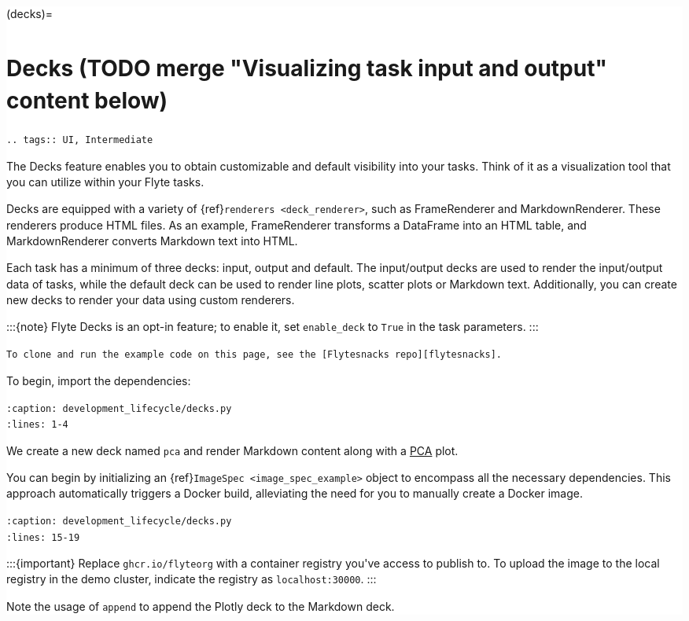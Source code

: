 (decks)=

# Decks (TODO merge "Visualizing task input and output" content below)

```{eval-rst}
.. tags:: UI, Intermediate
```

The Decks feature enables you to obtain customizable and default visibility into your tasks.
Think of it as a visualization tool that you can utilize within your Flyte tasks.

Decks are equipped with a variety of {ref}`renderers <deck_renderer>`,
such as FrameRenderer and MarkdownRenderer. These renderers produce HTML files.
As an example, FrameRenderer transforms a DataFrame into an HTML table, and MarkdownRenderer converts Markdown text into HTML.

Each task has a minimum of three decks: input, output and default.
The input/output decks are used to render the input/output data of tasks,
while the default deck can be used to render line plots, scatter plots or Markdown text.
Additionally, you can create new decks to render your data using custom renderers.

:::{note}
Flyte Decks is an opt-in feature; to enable it, set `enable_deck` to `True` in the task parameters.
:::

```{note}
To clone and run the example code on this page, see the [Flytesnacks repo][flytesnacks].
```

To begin, import the dependencies:

```{rli} https://raw.githubusercontent.com/flyteorg/flytesnacks/master/examples/development_lifecycle/development_lifecycle/decks.py
:caption: development_lifecycle/decks.py
:lines: 1-4
```

We create a new deck named `pca` and render Markdown content along with a
[PCA](https://en.wikipedia.org/wiki/Principal_component_analysis) plot.

You can begin by initializing an {ref}`ImageSpec <image_spec_example>` object to encompass all the necessary dependencies.
This approach automatically triggers a Docker build, alleviating the need for you to manually create a Docker image.

```{rli} https://raw.githubusercontent.com/flyteorg/flytesnacks/master/examples/development_lifecycle/development_lifecycle/decks.py
:caption: development_lifecycle/decks.py
:lines: 15-19
```

:::{important}
Replace `ghcr.io/flyteorg` with a container registry you've access to publish to.
To upload the image to the local registry in the demo cluster, indicate the registry as `localhost:30000`.
:::

Note the usage of `append` to append the Plotly deck to the Markdown deck.


[flytesnacks]: https://github.com/flyteorg/flytesnacks/tree/master/examples/development_lifecycle/
